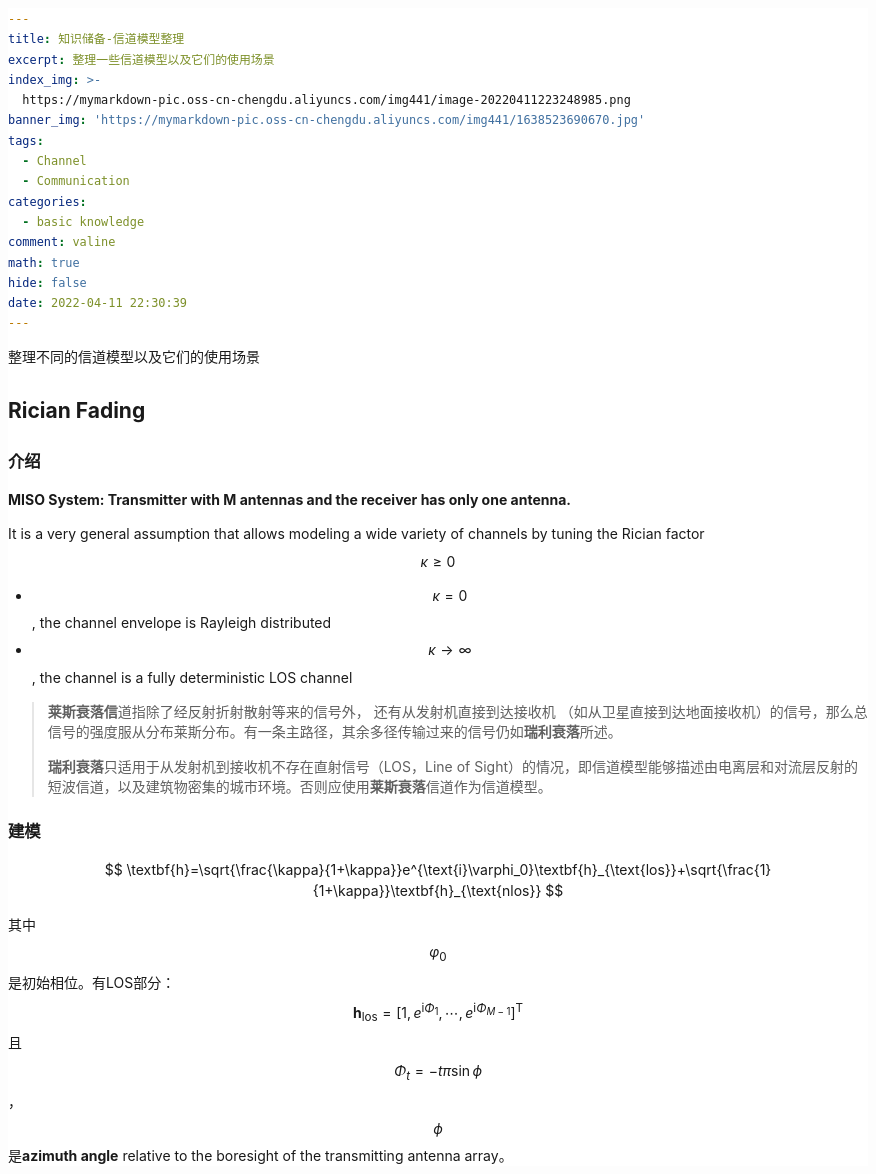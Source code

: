 ```yaml
---
title: 知识储备-信道模型整理
excerpt: 整理一些信道模型以及它们的使用场景
index_img: >-
  https://mymarkdown-pic.oss-cn-chengdu.aliyuncs.com/img441/image-20220411223248985.png
banner_img: 'https://mymarkdown-pic.oss-cn-chengdu.aliyuncs.com/img441/1638523690670.jpg'
tags:
  - Channel
  - Communication
categories:
  - basic knowledge
comment: valine
math: true
hide: false
date: 2022-04-11 22:30:39
---
```


整理不同的信道模型以及它们的使用场景

## Rician Fading

### 介绍

**MISO System: Transmitter with M antennas and the receiver has only one antenna.**

It is a very general assumption that allows modeling a wide variety of channels by tuning the Rician factor $$\kappa\geq0$$

- $$\kappa=0$$, the channel envelope is Rayleigh distributed
- $$\kappa\to\infty$$, the channel is a fully deterministic LOS channel

> **莱斯衰落信**道指除了经反射折射散射等来的信号外， 还有从发射机直接到达接收机 （如从卫星直接到达地面接收机）的信号，那么总信号的强度服从分布莱斯分布。有一条主路径，其余多径传输过来的信号仍如**瑞利衰落**所述。
>
> **瑞利衰落**只适用于从发射机到接收机不存在直射信号（LOS，Line of Sight）的情况，即信道模型能够描述由电离层和对流层反射的短波信道，以及建筑物密集的城市环境。否则应使用**莱斯衰落**信道作为信道模型。

### 建模

$$
\textbf{h}=\sqrt{\frac{\kappa}{1+\kappa}}e^{\text{i}\varphi_0}\textbf{h}_{\text{los}}+\sqrt{\frac{1}{1+\kappa}}\textbf{h}_{\text{nlos}}
$$

其中$$\varphi_0$$是初始相位。有LOS部分：
$$
\textbf{h}_{\text{los}}=[1,e^{\text{i}\Phi_1},\cdots,e^{\text{i}\Phi_{M-1}}]^\mathrm{T}
$$
且$$\Phi_t=-t\pi\sin\phi$$，$$\phi$$是**azimuth angle** relative to the boresight of the transmitting antenna array。
